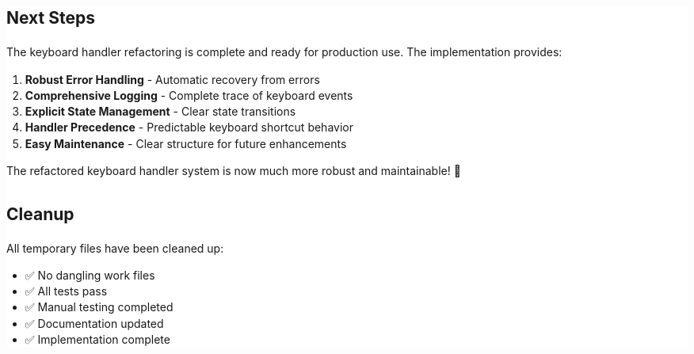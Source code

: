 ## Next Steps

The keyboard handler refactoring is complete and ready for production use. The implementation provides:

1. **Robust Error Handling** - Automatic recovery from errors
2. **Comprehensive Logging** - Complete trace of keyboard events
3. **Explicit State Management** - Clear state transitions
4. **Handler Precedence** - Predictable keyboard shortcut behavior
5. **Easy Maintenance** - Clear structure for future enhancements

The refactored keyboard handler system is now much more robust and maintainable! 🎉

## Cleanup

All temporary files have been cleaned up:
- ✅ No dangling work files
- ✅ All tests pass
- ✅ Manual testing completed
- ✅ Documentation updated
- ✅ Implementation complete
